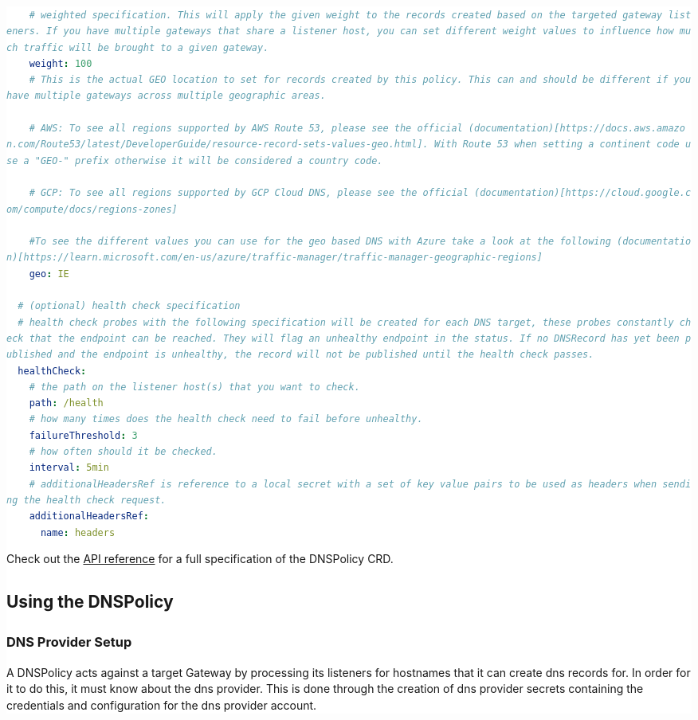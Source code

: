 ```yaml
    # weighted specification. This will apply the given weight to the records created based on the targeted gateway listeners. If you have multiple gateways that share a listener host, you can set different weight values to influence how much traffic will be brought to a given gateway.
    weight: 100
    # This is the actual GEO location to set for records created by this policy. This can and should be different if you have multiple gateways across multiple geographic areas. 
    
    # AWS: To see all regions supported by AWS Route 53, please see the official (documentation)[https://docs.aws.amazon.com/Route53/latest/DeveloperGuide/resource-record-sets-values-geo.html]. With Route 53 when setting a continent code use a "GEO-" prefix otherwise it will be considered a country code. 
    
    # GCP: To see all regions supported by GCP Cloud DNS, please see the official (documentation)[https://cloud.google.com/compute/docs/regions-zones]
    
    #To see the different values you can use for the geo based DNS with Azure take a look at the following (documentation)[https://learn.microsoft.com/en-us/azure/traffic-manager/traffic-manager-geographic-regions]
    geo: IE

  # (optional) health check specification
  # health check probes with the following specification will be created for each DNS target, these probes constantly check that the endpoint can be reached. They will flag an unhealthy endpoint in the status. If no DNSRecord has yet been published and the endpoint is unhealthy, the record will not be published until the health check passes.
  healthCheck:
    # the path on the listener host(s) that you want to check. 
    path: /health
    # how many times does the health check need to fail before unhealthy.
    failureThreshold: 3
    # how often should it be checked.
    interval: 5min
    # additionalHeadersRef is reference to a local secret with a set of key value pairs to be used as headers when sending the health check request.
    additionalHeadersRef:
      name: headers
```

Check out the [API reference](../reference/dnspolicy.md) for a full specification of the DNSPolicy CRD.

## Using the DNSPolicy

### DNS Provider Setup

A DNSPolicy acts against a target Gateway by processing its listeners for hostnames that it can create dns records for. 
In order for it to do this, it must know about the dns provider.
This is done through the creation of dns provider secrets containing the credentials and configuration for the dns provider account.
